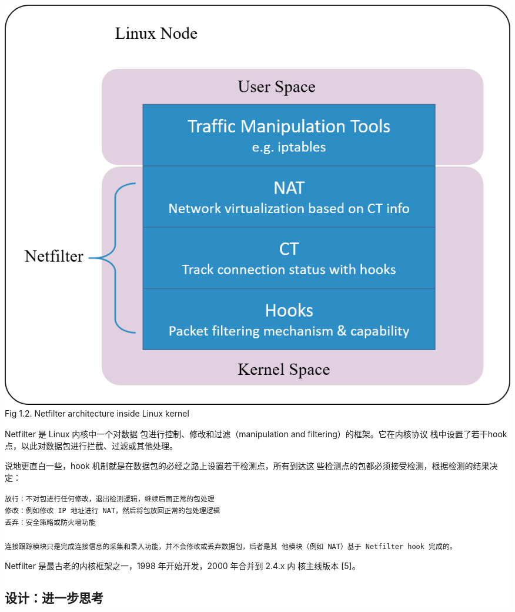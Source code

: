 ![2](连接跟踪-conntrack/2.png)
Fig 1.2. Netfilter architecture inside Linux kernel

Netfilter 是 Linux 内核中一个对数据 包进行控制、修改和过滤（manipulation and filtering）的框架。它在内核协议 栈中设置了若干hook 点，以此对数据包进行拦截、过滤或其他处理。

说地更直白一些，hook 机制就是在数据包的必经之路上设置若干检测点，所有到达这 些检测点的包都必须接受检测，根据检测的结果决定：

```sh
放行：不对包进行任何修改，退出检测逻辑，继续后面正常的包处理
修改：例如修改 IP 地址进行 NAT，然后将包放回正常的包处理逻辑
丢弃：安全策略或防火墙功能

连接跟踪模块只是完成连接信息的采集和录入功能，并不会修改或丢弃数据包，后者是其 他模块（例如 NAT）基于 Netfilter hook 完成的。
```

Netfilter 是最古老的内核框架之一，1998 年开始开发，2000 年合并到 2.4.x 内 核主线版本 [5]。

## 设计：进一步思考
